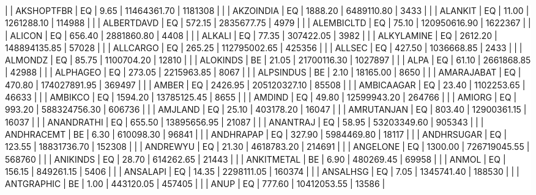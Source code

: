 |  | AKSHOPTFBR | EQ | 9.65 | 11464361.70 | 1181308 |
|  | AKZOINDIA | EQ | 1888.20 | 6489110.80 | 3433 |
|  | ALANKIT | EQ | 11.00 | 1261288.10 | 114988 |
|  | ALBERTDAVD | EQ | 572.15 | 2835677.75 | 4979 |
|  | ALEMBICLTD | EQ | 75.10 | 120950616.90 | 1622367 |
|  | ALICON | EQ | 656.40 | 2881860.80 | 4408 |
|  | ALKALI | EQ | 77.35 | 307422.05 | 3982 |
|  | ALKYLAMINE | EQ | 2612.20 | 148894135.85 | 57028 |
|  | ALLCARGO | EQ | 265.25 | 112795002.65 | 425356 |
|  | ALLSEC | EQ | 427.50 | 1036668.85 | 2433 |
|  | ALMONDZ | EQ | 85.75 | 1100704.20 | 12810 |
|  | ALOKINDS | BE | 21.05 | 21700116.30 | 1027897 |
|  | ALPA | EQ | 61.10 | 2661868.85 | 42988 |
|  | ALPHAGEO | EQ | 273.05 | 2215963.85 | 8067 |
|  | ALPSINDUS | BE | 2.10 | 18165.00 | 8650 |
|  | AMARAJABAT | EQ | 470.80 | 174027891.95 | 369497 |
|  | AMBER | EQ | 2426.95 | 205120327.10 | 85508 |
|  | AMBICAAGAR | EQ | 23.40 | 1102253.65 | 46633 |
|  | AMBIKCO | EQ | 1594.20 | 13785125.45 | 8655 |
|  | AMDIND | EQ | 49.80 | 12599943.20 | 264766 |
|  | AMIORG | EQ | 993.20 | 588324756.30 | 606736 |
|  | AMJLAND | EQ | 25.10 | 403178.20 | 16047 |
|  | AMRUTANJAN | EQ | 803.40 | 12900361.15 | 16037 |
|  | ANANDRATHI | EQ | 655.50 | 13895656.95 | 21087 |
|  | ANANTRAJ | EQ | 58.95 | 53203349.60 | 905343 |
|  | ANDHRACEMT | BE | 6.30 | 610098.30 | 96841 |
|  | ANDHRAPAP | EQ | 327.90 | 5984469.80 | 18117 |
|  | ANDHRSUGAR | EQ | 123.55 | 18831736.70 | 152308 |
|  | ANDREWYU | EQ | 21.30 | 4618783.20 | 214691 |
|  | ANGELONE | EQ | 1300.00 | 726719045.55 | 568760 |
|  | ANIKINDS | EQ | 28.70 | 614262.65 | 21443 |
|  | ANKITMETAL | BE | 6.90 | 480269.45 | 69958 |
|  | ANMOL | EQ | 156.15 | 849261.15 | 5406 |
|  | ANSALAPI | EQ | 14.35 | 2298111.05 | 160374 |
|  | ANSALHSG | EQ | 7.05 | 1345741.40 | 188530 |
|  | ANTGRAPHIC | BE | 1.00 | 443120.05 | 457405 |
|  | ANUP | EQ | 777.60 | 10412053.55 | 13586 |